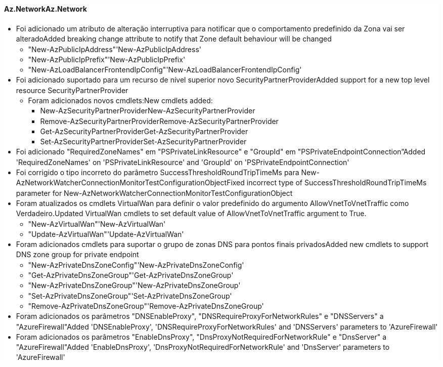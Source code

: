 #### <a name="aznetwork"></a><span data-ttu-id="11aab-200">Az.Network</span><span class="sxs-lookup"><span data-stu-id="11aab-200">Az.Network</span></span>
* <span data-ttu-id="11aab-201">Foi adicionado um atributo de alteração interruptiva para notificar que o comportamento predefinido da Zona vai ser alterado</span><span class="sxs-lookup"><span data-stu-id="11aab-201">Added breaking change attribute to notify that Zone default behaviour will be changed</span></span>
    - <span data-ttu-id="11aab-202">"New-AzPublicIpAddress"</span><span class="sxs-lookup"><span data-stu-id="11aab-202">'New-AzPublicIpAddress'</span></span>
    - <span data-ttu-id="11aab-203">"New-AzPublicIpPrefix"</span><span class="sxs-lookup"><span data-stu-id="11aab-203">'New-AzPublicIpPrefix'</span></span>
    - <span data-ttu-id="11aab-204">"New-AzLoadBalancerFrontendIpConfig"</span><span class="sxs-lookup"><span data-stu-id="11aab-204">'New-AzLoadBalancerFrontendIpConfig'</span></span>
* <span data-ttu-id="11aab-205">Foi adicionado suportado para um recurso de nível superior novo SecurityPartnerProvider</span><span class="sxs-lookup"><span data-stu-id="11aab-205">Added support for a new top level resource SecurityPartnerProvider</span></span>
    - <span data-ttu-id="11aab-206">Foram adicionados novos cmdlets:</span><span class="sxs-lookup"><span data-stu-id="11aab-206">New cmdlets added:</span></span>
        - <span data-ttu-id="11aab-207">New-AzSecurityPartnerProvider</span><span class="sxs-lookup"><span data-stu-id="11aab-207">New-AzSecurityPartnerProvider</span></span>
        - <span data-ttu-id="11aab-208">Remove-AzSecurityPartnerProvider</span><span class="sxs-lookup"><span data-stu-id="11aab-208">Remove-AzSecurityPartnerProvider</span></span>
        - <span data-ttu-id="11aab-209">Get-AzSecurityPartnerProvider</span><span class="sxs-lookup"><span data-stu-id="11aab-209">Get-AzSecurityPartnerProvider</span></span>
        - <span data-ttu-id="11aab-210">Set-AzSecurityPartnerProvider</span><span class="sxs-lookup"><span data-stu-id="11aab-210">Set-AzSecurityPartnerProvider</span></span>
* <span data-ttu-id="11aab-211">Foi adicionado "RequiredZoneNames" em "PSPrivateLinkResource" e "GroupId" em "PSPrivateEndpointConnection”</span><span class="sxs-lookup"><span data-stu-id="11aab-211">Added 'RequiredZoneNames' on 'PSPrivateLinkResource' and 'GroupId' on 'PSPrivateEndpointConnection'</span></span>
* <span data-ttu-id="11aab-212">Foi corrigido o tipo incorreto do parâmetro SuccessThresholdRoundTripTimeMs para New-AzNetworkWatcherConnectionMonitorTestConfigurationObject</span><span class="sxs-lookup"><span data-stu-id="11aab-212">Fixed incorrect type of SuccessThresholdRoundTripTimeMs parameter for New-AzNetworkWatcherConnectionMonitorTestConfigurationObject</span></span>
* <span data-ttu-id="11aab-213">Foram atualizados os cmdlets VirtualWan para definir o valor predefinido do argumento AllowVnetToVnetTraffic como Verdadeiro.</span><span class="sxs-lookup"><span data-stu-id="11aab-213">Updated VirtualWan cmdlets to set default value of AllowVnetToVnetTraffic argument to True.</span></span>
    - <span data-ttu-id="11aab-214">"New-AzVirtualWan"</span><span class="sxs-lookup"><span data-stu-id="11aab-214">'New-AzVirtualWan'</span></span>
    - <span data-ttu-id="11aab-215">"Update-AzVirtualWan"</span><span class="sxs-lookup"><span data-stu-id="11aab-215">'Update-AzVirtualWan'</span></span>
* <span data-ttu-id="11aab-216">Foram adicionados cmdlets para suportar o grupo de zonas DNS para pontos finais privados</span><span class="sxs-lookup"><span data-stu-id="11aab-216">Added new cmdlets to support DNS zone group for private endpoint</span></span>
    - <span data-ttu-id="11aab-217">"New-AzPrivateDnsZoneConfig"</span><span class="sxs-lookup"><span data-stu-id="11aab-217">'New-AzPrivateDnsZoneConfig'</span></span>
    - <span data-ttu-id="11aab-218">"Get-AzPrivateDnsZoneGroup"</span><span class="sxs-lookup"><span data-stu-id="11aab-218">'Get-AzPrivateDnsZoneGroup'</span></span>
    - <span data-ttu-id="11aab-219">"New-AzPrivateDnsZoneGroup"</span><span class="sxs-lookup"><span data-stu-id="11aab-219">'New-AzPrivateDnsZoneGroup'</span></span>
    - <span data-ttu-id="11aab-220">"Set-AzPrivateDnsZoneGroup"</span><span class="sxs-lookup"><span data-stu-id="11aab-220">'Set-AzPrivateDnsZoneGroup'</span></span>
    - <span data-ttu-id="11aab-221">"Remove-AzPrivateDnsZoneGroup"</span><span class="sxs-lookup"><span data-stu-id="11aab-221">'Remove-AzPrivateDnsZoneGroup'</span></span>
* <span data-ttu-id="11aab-222">Foram adicionados os parâmetros "DNSEnableProxy", "DNSRequireProxyForNetworkRules" e "DNSServers" a "AzureFirewall"</span><span class="sxs-lookup"><span data-stu-id="11aab-222">Added 'DNSEnableProxy', 'DNSRequireProxyForNetworkRules' and 'DNSServers' parameters to 'AzureFirewall'</span></span>
* <span data-ttu-id="11aab-223">Foram adicionados os parâmetros "EnableDnsProxy", "DnsProxyNotRequiredForNetworkRule" e "DnsServer" a "AzureFirewall"</span><span class="sxs-lookup"><span data-stu-id="11aab-223">Added 'EnableDnsProxy', 'DnsProxyNotRequiredForNetworkRule' and 'DnsServer' parameters to 'AzureFirewall'</span></span>